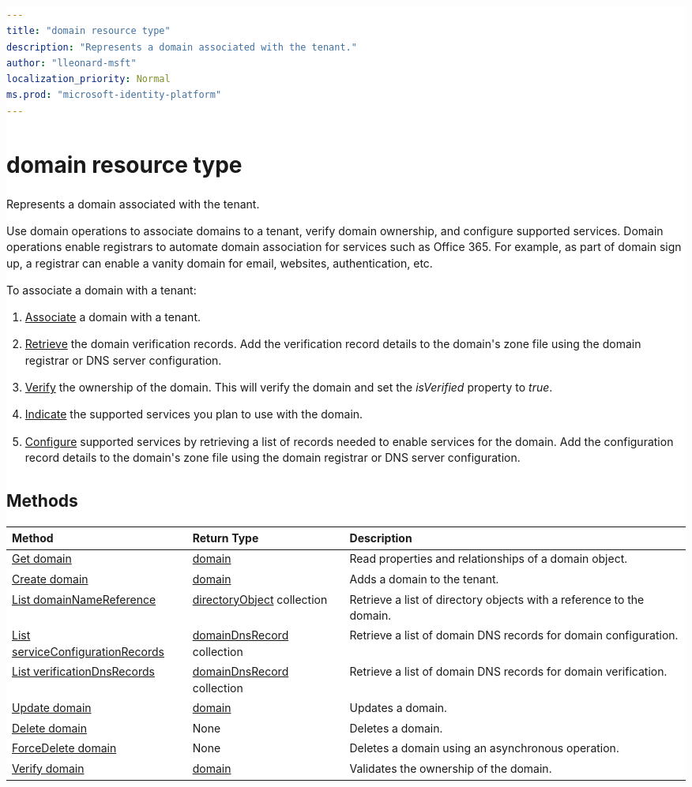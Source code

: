 ```yaml
---
title: "domain resource type"
description: "Represents a domain associated with the tenant."
author: "lleonard-msft"
localization_priority: Normal
ms.prod: "microsoft-identity-platform"
---
```


# domain resource type

Represents a domain associated with the tenant.

Use domain operations to associate domains to a tenant, verify domain ownership, and configure supported services.  Domain operations enable registrars to automate domain association for services such as Office 365. For example, as part of domain sign up, a registrar can enable a vanity domain for email, websites, authentication, etc.

To associate a domain with a tenant:

1. [Associate](../api/domain-post-domains.md) a domain with a tenant.

2. [Retrieve](../api/domain-list-verificationdnsrecords.md) the domain verification records. Add the verification record details to the domain's zone file using the domain registrar or DNS server configuration.

3. [Verify](../api/domain-verify.md) the ownership of the domain. This will verify the domain and set the *isVerified* property to *true*.

4. [Indicate](../api/domain-update.md) the supported services you plan to use with the domain.

5. [Configure](../api/domain-list-serviceconfigurationrecords.md) supported services by retrieving a list of records needed to enable services for the domain. Add the configuration record details to the domain's zone file using the domain registrar or DNS server configuration.

## Methods

| Method   | Return Type |Description|
|:---------------|:--------|:----------|
|[Get domain](../api/domain-get.md) | [domain](domain.md) | Read properties and relationships of a domain object.|
|[Create domain](../api/domain-post-domains.md) | [domain](domain.md) | Adds a domain to the tenant. |
|[List domainNameReference](../api/domain-list-domainnamereferences.md) |[directoryObject](directoryobject.md) collection| Retrieve a list of directory objects with a reference to the domain.|
|[List serviceConfigurationRecords](../api/domain-list-serviceconfigurationrecords.md) |[domainDnsRecord](domaindnsrecord.md) collection|  Retrieve a list of domain DNS records for domain configuration.|
|[List verificationDnsRecords](../api/domain-list-verificationdnsrecords.md) |[domainDnsRecord](domaindnsrecord.md) collection|  Retrieve a list of domain DNS records for domain verification.|
|[Update domain](../api/domain-update.md) | [domain](domain.md) |Updates a domain.|
|[Delete domain](../api/domain-delete.md) | None |Deletes a domain.|
|[ForceDelete domain](../api/domain-forcedelete.md)|None|Deletes a domain using an asynchronous operation.|
|[Verify domain](../api/domain-verify.md)|[domain](domain.md)|Validates the ownership of the domain.|

